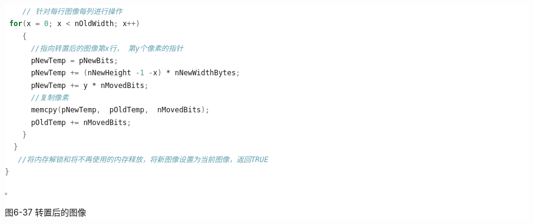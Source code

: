 ```verilog
    // 针对每行图像每列进行操作 
 for(x = 0; x < nOldWidth; x++)
    {
      //指向转置后的图像第x行， 第y个像素的指针
      pNewTemp = pNewBits;
      pNewTemp += (nNewHeight -1 -x) * nNewWidthBytes;
      pNewTemp += y * nMovedBits;
      //复制像素
      memcpy(pNewTemp,  pOldTemp,  nMovedBits);
      pOldTemp += nMovedBits;
    }
  }
   //将内存解锁和将不再使用的内存释放，将新图像设置为当前图像，返回TRUE
} 

```

<img src="https://cdn.mathpix.com/cropped/2023_03_28_0a2d55a860b6bebbbba9g-26.jpg?height=1101&width=986&top_left_y=234&top_left_x=808" style="zoom: 25%;" />

图6-37 转置后的图像

